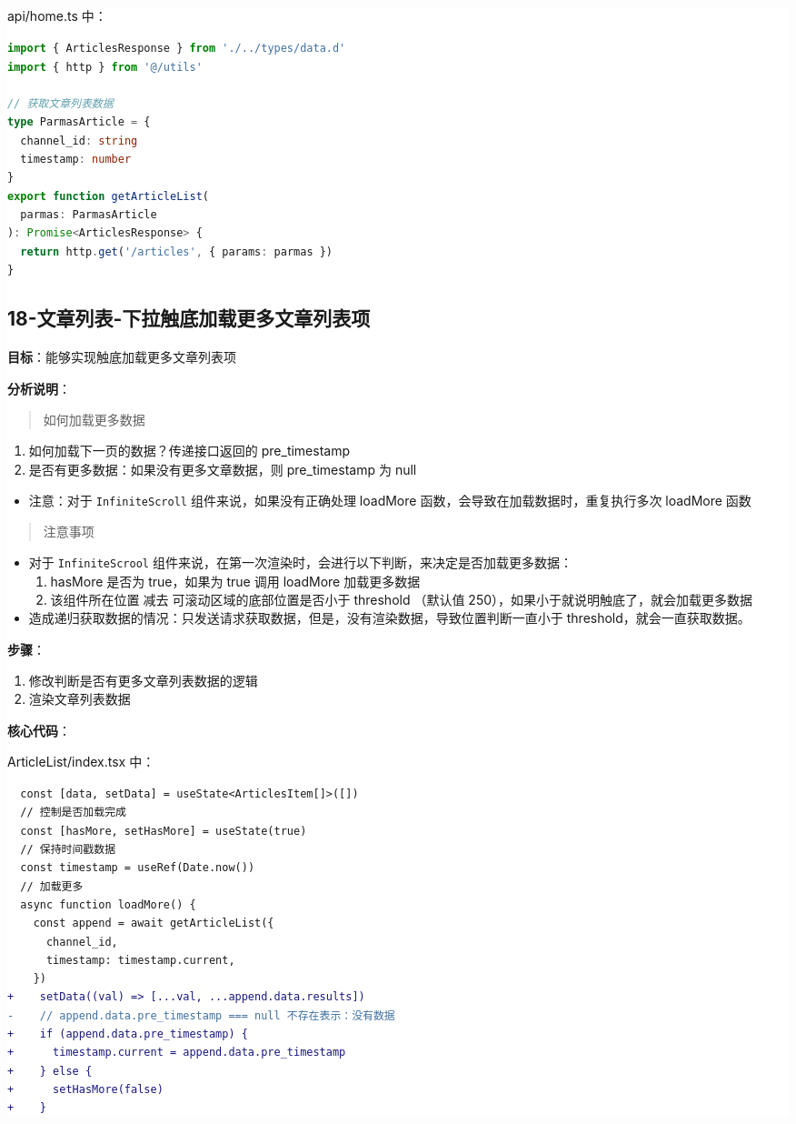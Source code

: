 ```ts
```

api/home.ts 中：

```ts
import { ArticlesResponse } from './../types/data.d'
import { http } from '@/utils'

// 获取文章列表数据
type ParmasArticle = {
  channel_id: string
  timestamp: number
}
export function getArticleList(
  parmas: ParmasArticle
): Promise<ArticlesResponse> {
  return http.get('/articles', { params: parmas })
}
```



## 18-文章列表-下拉触底加载更多文章列表项

**目标**：能够实现触底加载更多文章列表项

**分析说明**：

> 如何加载更多数据

1. 如何加载下一页的数据？传递接口返回的 pre_timestamp
2. 是否有更多数据：如果没有更多文章数据，则 pre_timestamp 为 null

- 注意：对于 `InfiniteScroll` 组件来说，如果没有正确处理 loadMore 函数，会导致在加载数据时，重复执行多次 loadMore 函数

> 注意事项

- 对于 `InfiniteScrool` 组件来说，在第一次渲染时，会进行以下判断，来决定是否加载更多数据：
  1. hasMore 是否为 true，如果为 true 调用 loadMore 加载更多数据
  2. 该组件所在位置 减去 可滚动区域的底部位置是否小于 threshold （默认值 250），如果小于就说明触底了，就会加载更多数据
- 造成递归获取数据的情况：只发送请求获取数据，但是，没有渲染数据，导致位置判断一直小于 threshold，就会一直获取数据。

**步骤**：

1. 修改判断是否有更多文章列表数据的逻辑
2. 渲染文章列表数据

**核心代码**：

ArticleList/index.tsx 中：

```diff
  const [data, setData] = useState<ArticlesItem[]>([])
  // 控制是否加载完成
  const [hasMore, setHasMore] = useState(true)
  // 保持时间戳数据
  const timestamp = useRef(Date.now())
  // 加载更多
  async function loadMore() {
    const append = await getArticleList({
      channel_id,
      timestamp: timestamp.current,
    })
+    setData((val) => [...val, ...append.data.results])
-    // append.data.pre_timestamp === null 不存在表示：没有数据
+    if (append.data.pre_timestamp) {
+      timestamp.current = append.data.pre_timestamp
+    } else {
+      setHasMore(false)
+    }
```